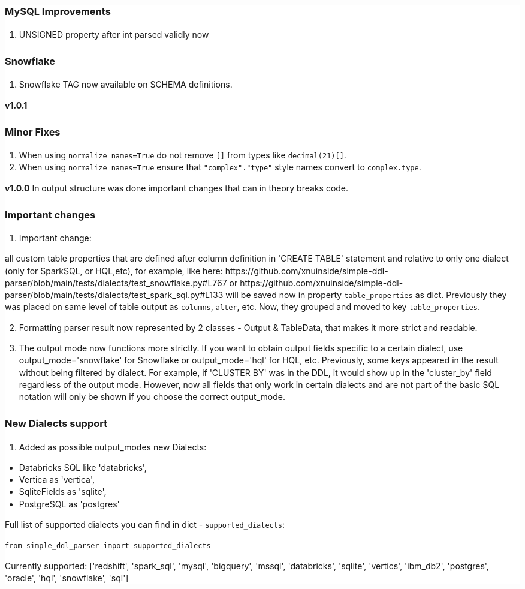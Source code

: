 ### MySQL Improvements
1. UNSIGNED property after int parsed validly now

### Snowflake
1. Snowflake TAG now available on SCHEMA definitions.


**v1.0.1**
### Minor Fixes
1. When using `normalize_names=True` do not remove `[]` from types like `decimal(21)[]`.
2. When using `normalize_names=True` ensure that `"complex"."type"` style names convert to `complex.type`.

**v1.0.0**
In output structure was done important changes that can in theory breaks code.

### Important changes
1. Important change: 

all custom table properties that are defined after column definition in 'CREATE TABLE' statement and relative to only one dialect (only for SparkSQL, or HQL,etc), for example, like here:
https://github.com/xnuinside/simple-ddl-parser/blob/main/tests/dialects/test_snowflake.py#L767  or https://github.com/xnuinside/simple-ddl-parser/blob/main/tests/dialects/test_spark_sql.py#L133 will be saved now in property `table_properties` as dict.
Previously they was placed on same level of table output as `columns`, `alter`, etc. Now, they grouped and moved to key `table_properties`.

2. Formatting parser result now represented by 2 classes - Output & TableData, that makes it more strict and readable.

3. The output mode now functions more strictly. If you want to obtain output fields specific to a certain dialect, 
use output_mode='snowflake' for Snowflake or output_mode='hql' for HQL, etc. 
Previously, some keys appeared in the result without being filtered by dialect. 
For example, if 'CLUSTER BY' was in the DDL, it would show up in the 'cluster_by' field regardless of the output mode. 
However, now all fields that only work in certain dialects and are not part of the basic SQL notation will only be shown 
if you choose the correct output_mode.


### New Dialects support
1. Added as possible output_modes new Dialects: 
- Databricks SQL like 'databricks', 
- Vertica as 'vertica', 
- SqliteFields as 'sqlite',
- PostgreSQL as 'postgres'

Full list of supported dialects you can find in dict - `supported_dialects`:

`from simple_ddl_parser import supported_dialects`

Currently supported: ['redshift', 'spark_sql', 'mysql', 'bigquery', 'mssql', 'databricks', 'sqlite', 'vertics', 'ibm_db2', 'postgres', 'oracle', 'hql', 'snowflake', 'sql']
